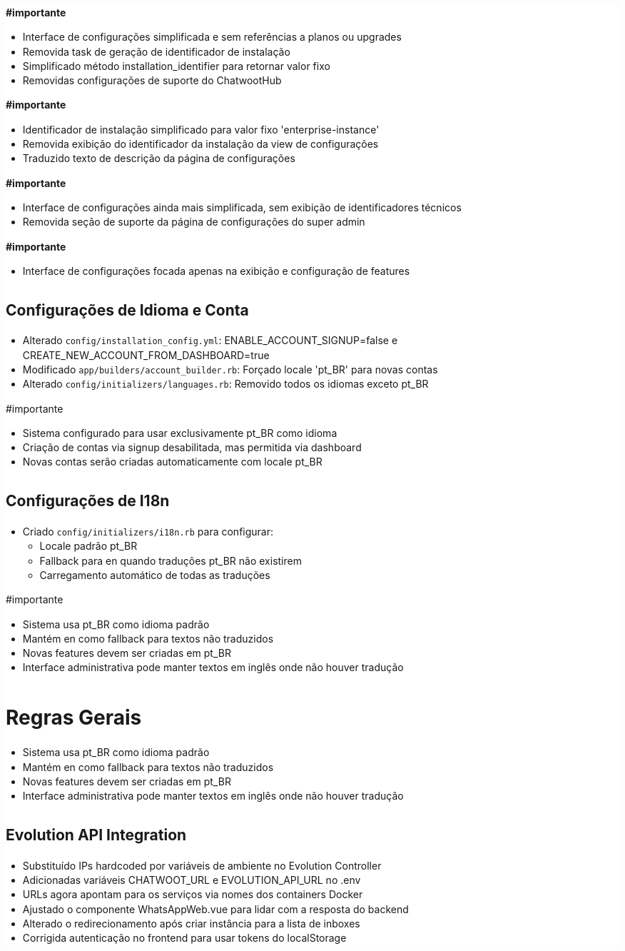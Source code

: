 **#importante**
- Interface de configurações simplificada e sem referências a planos ou upgrades 
- Removida task de geração de identificador de instalação
- Simplificado método installation_identifier para retornar valor fixo
- Removidas configurações de suporte do ChatwootHub

**#importante**
- Identificador de instalação simplificado para valor fixo 'enterprise-instance' 
- Removida exibição do identificador da instalação da view de configurações
- Traduzido texto de descrição da página de configurações

**#importante**
- Interface de configurações ainda mais simplificada, sem exibição de identificadores técnicos 
- Removida seção de suporte da página de configurações do super admin

**#importante**
- Interface de configurações focada apenas na exibição e configuração de features

## Configurações de Idioma e Conta
- Alterado `config/installation_config.yml`: ENABLE_ACCOUNT_SIGNUP=false e CREATE_NEW_ACCOUNT_FROM_DASHBOARD=true
- Modificado `app/builders/account_builder.rb`: Forçado locale 'pt_BR' para novas contas
- Alterado `config/initializers/languages.rb`: Removido todos os idiomas exceto pt_BR

#importante
- Sistema configurado para usar exclusivamente pt_BR como idioma
- Criação de contas via signup desabilitada, mas permitida via dashboard
- Novas contas serão criadas automaticamente com locale pt_BR

## Configurações de I18n
- Criado `config/initializers/i18n.rb` para configurar:
  - Locale padrão pt_BR
  - Fallback para en quando traduções pt_BR não existirem
  - Carregamento automático de todas as traduções

#importante
- Sistema usa pt_BR como idioma padrão
- Mantém en como fallback para textos não traduzidos
- Novas features devem ser criadas em pt_BR
- Interface administrativa pode manter textos em inglês onde não houver tradução

# Regras Gerais
- Sistema usa pt_BR como idioma padrão
- Mantém en como fallback para textos não traduzidos
- Novas features devem ser criadas em pt_BR
- Interface administrativa pode manter textos em inglês onde não houver tradução

## Evolution API Integration
- Substituído IPs hardcoded por variáveis de ambiente no Evolution Controller
- Adicionadas variáveis CHATWOOT_URL e EVOLUTION_API_URL no .env
- URLs agora apontam para os serviços via nomes dos containers Docker
- Ajustado o componente WhatsAppWeb.vue para lidar com a resposta do backend
- Alterado o redirecionamento após criar instância para a lista de inboxes
- Corrigida autenticação no frontend para usar tokens do localStorage
